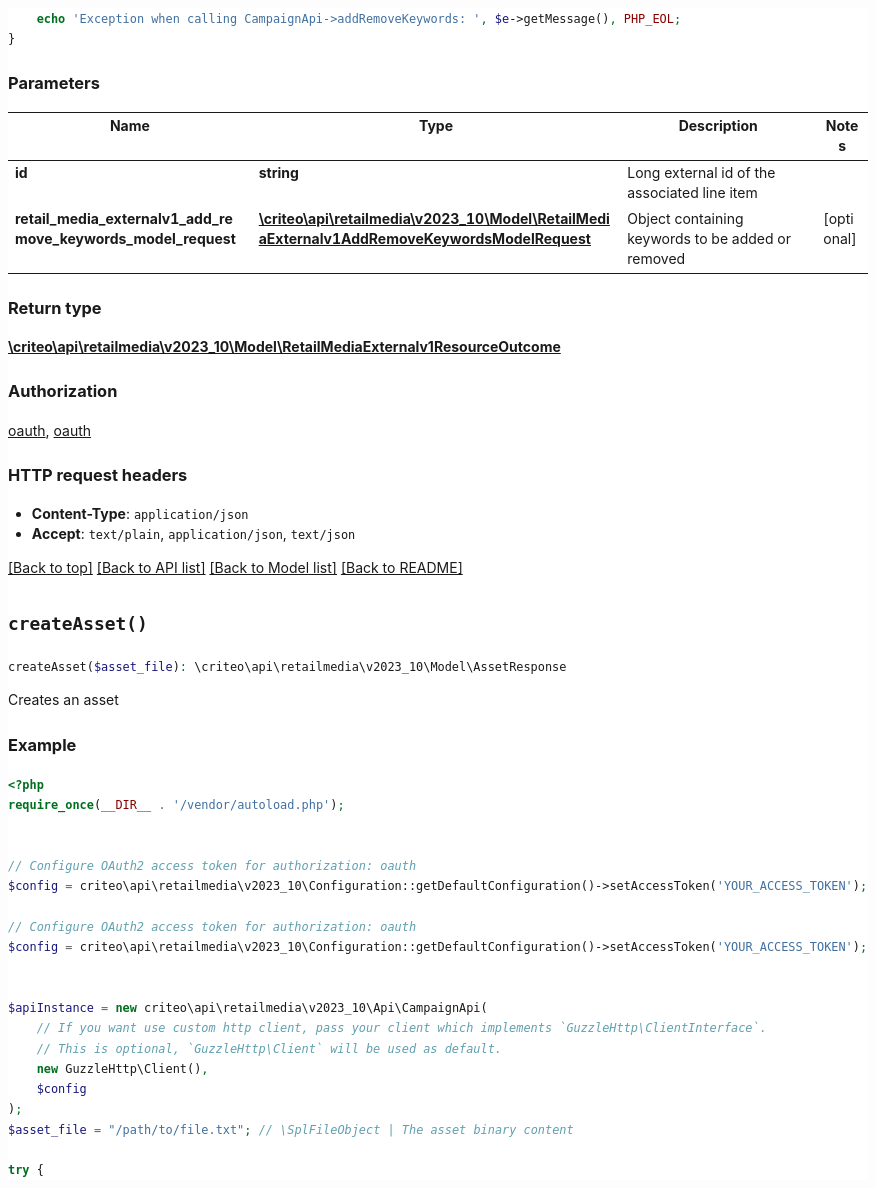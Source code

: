 ```php
    echo 'Exception when calling CampaignApi->addRemoveKeywords: ', $e->getMessage(), PHP_EOL;
}
```

### Parameters

| Name | Type | Description  | Notes |
| ------------- | ------------- | ------------- | ------------- |
| **id** | **string**| Long external id of the associated line item | |
| **retail_media_externalv1_add_remove_keywords_model_request** | [**\criteo\api\retailmedia\v2023_10\Model\RetailMediaExternalv1AddRemoveKeywordsModelRequest**](../Model/RetailMediaExternalv1AddRemoveKeywordsModelRequest.md)| Object containing keywords to be added or removed | [optional] |

### Return type

[**\criteo\api\retailmedia\v2023_10\Model\RetailMediaExternalv1ResourceOutcome**](../Model/RetailMediaExternalv1ResourceOutcome.md)

### Authorization

[oauth](../../README.md#oauth), [oauth](../../README.md#oauth)

### HTTP request headers

- **Content-Type**: `application/json`
- **Accept**: `text/plain`, `application/json`, `text/json`

[[Back to top]](#) [[Back to API list]](../../README.md#endpoints)
[[Back to Model list]](../../README.md#models)
[[Back to README]](../../README.md)

## `createAsset()`

```php
createAsset($asset_file): \criteo\api\retailmedia\v2023_10\Model\AssetResponse
```



Creates an asset

### Example

```php
<?php
require_once(__DIR__ . '/vendor/autoload.php');


// Configure OAuth2 access token for authorization: oauth
$config = criteo\api\retailmedia\v2023_10\Configuration::getDefaultConfiguration()->setAccessToken('YOUR_ACCESS_TOKEN');

// Configure OAuth2 access token for authorization: oauth
$config = criteo\api\retailmedia\v2023_10\Configuration::getDefaultConfiguration()->setAccessToken('YOUR_ACCESS_TOKEN');


$apiInstance = new criteo\api\retailmedia\v2023_10\Api\CampaignApi(
    // If you want use custom http client, pass your client which implements `GuzzleHttp\ClientInterface`.
    // This is optional, `GuzzleHttp\Client` will be used as default.
    new GuzzleHttp\Client(),
    $config
);
$asset_file = "/path/to/file.txt"; // \SplFileObject | The asset binary content

try {
```